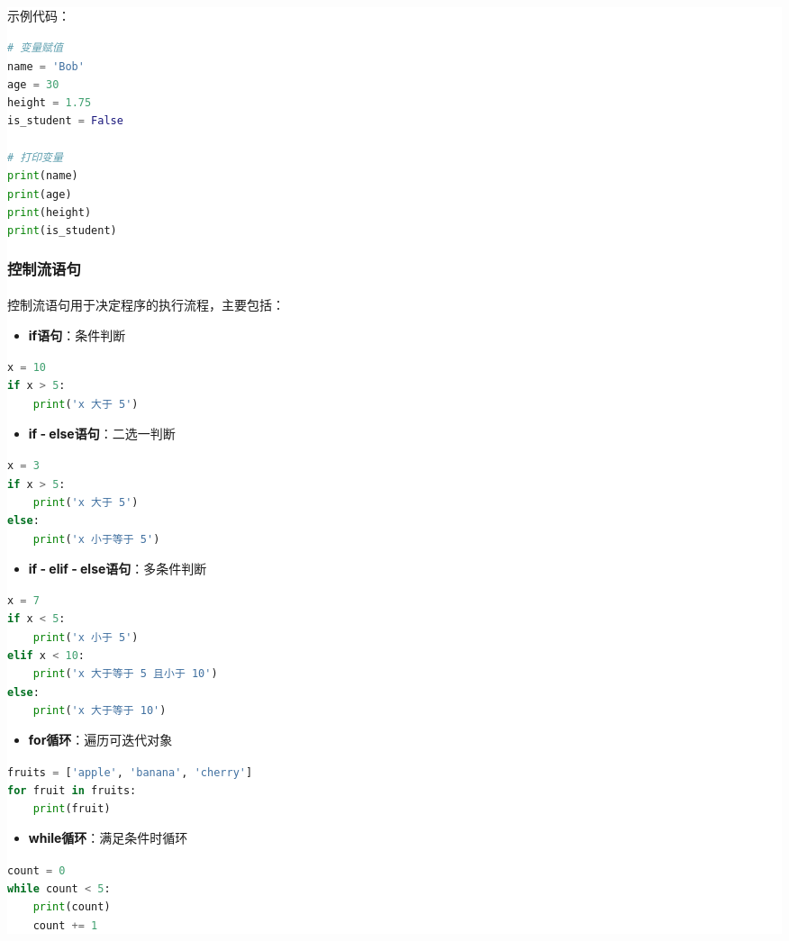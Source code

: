 示例代码：
```python
# 变量赋值
name = 'Bob'
age = 30
height = 1.75
is_student = False

# 打印变量
print(name)
print(age)
print(height)
print(is_student)
```

### 控制流语句
控制流语句用于决定程序的执行流程，主要包括：
- **if语句**：条件判断
```python
x = 10
if x > 5:
    print('x 大于 5')
```
- **if - else语句**：二选一判断
```python
x = 3
if x > 5:
    print('x 大于 5')
else:
    print('x 小于等于 5')
```
- **if - elif - else语句**：多条件判断
```python
x = 7
if x < 5:
    print('x 小于 5')
elif x < 10:
    print('x 大于等于 5 且小于 10')
else:
    print('x 大于等于 10')
```
- **for循环**：遍历可迭代对象
```python
fruits = ['apple', 'banana', 'cherry']
for fruit in fruits:
    print(fruit)
```
- **while循环**：满足条件时循环
```python
count = 0
while count < 5:
    print(count)
    count += 1
```
